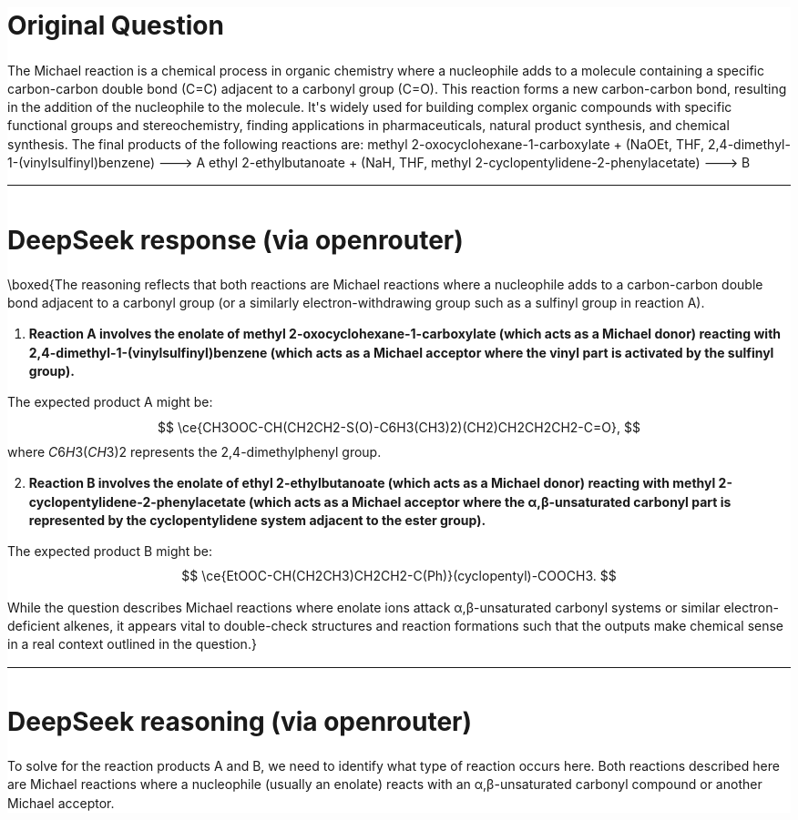 # Original Question

The Michael reaction is a chemical process in organic chemistry where a nucleophile adds to a molecule containing a specific carbon-carbon double bond (C=C) adjacent to a carbonyl group (C=O). This reaction forms a new carbon-carbon bond, resulting in the addition of the nucleophile to the molecule. It's widely used for building complex organic compounds with specific functional groups and stereochemistry, finding applications in pharmaceuticals, natural product synthesis, and chemical synthesis.
The final products of the following reactions are:
methyl 2-oxocyclohexane-1-carboxylate + (NaOEt, THF, 2,4-dimethyl-1-(vinylsulfinyl)benzene) ---> A
ethyl 2-ethylbutanoate + (NaH, THF, methyl 2-cyclopentylidene-2-phenylacetate) ---> B

---

# DeepSeek response (via openrouter)

\boxed{The reasoning reflects that both reactions are Michael reactions where a nucleophile adds to a carbon-carbon double bond adjacent to a carbonyl group (or a similarly electron-withdrawing group such as a sulfinyl group in reaction A). 

1. **Reaction A involves the enolate of methyl 2-oxocyclohexane-1-carboxylate (which acts as a Michael donor) reacting with 2,4-dimethyl-1-(vinylsulfinyl)benzene (which acts as a Michael acceptor where the vinyl part is activated by the sulfinyl group).**

The expected product A might be:
$$
\ce{CH3OOC-CH(CH2CH2-S(O)-C6H3(CH3)2)(CH2)CH2CH2CH2-C=O},
$$
where $C6H3(CH3)2$ represents the 2,4-dimethylphenyl group.

2. **Reaction B involves the enolate of ethyl 2-ethylbutanoate (which acts as a Michael donor) reacting with methyl 2-cyclopentylidene-2-phenylacetate (which acts as a Michael acceptor where the α,β-unsaturated carbonyl part is represented by the cyclopentylidene system adjacent to the ester group).**

The expected product B might be:
$$
\ce{EtOOC-CH(CH2CH3)CH2CH2-C(Ph)}(cyclopentyl)-COOCH3.
$$

While the question describes Michael reactions where enolate ions attack α,β-unsaturated carbonyl systems or similar electron-deficient alkenes, it appears vital to double-check structures and reaction formations such that the outputs make chemical sense in a real context outlined in the question.}

---

# DeepSeek reasoning (via openrouter)

To solve for the reaction products A and B, we need to identify what type of reaction occurs here. Both reactions described here are Michael reactions where a nucleophile (usually an enolate) reacts with an α,β-unsaturated carbonyl compound or another Michael acceptor.
